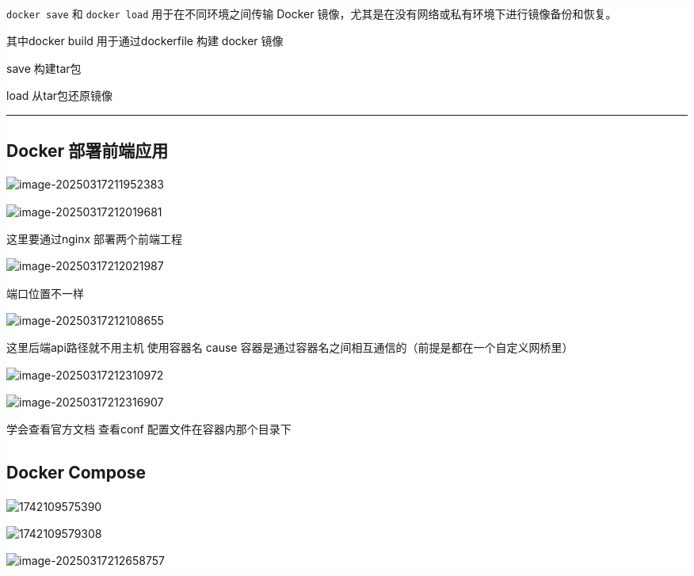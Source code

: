 

`docker save` 和 `docker load` 用于在不同环境之间传输 Docker 镜像，尤其是在没有网络或私有环境下进行镜像备份和恢复。

其中docker build 用于通过dockerfile 构建 docker 镜像 

save 构建tar包

load 从tar包还原镜像

---



## 





## Docker 部署前端应用

![image-20250317211952383](https://cdn.jsdelivr.net/gh/kasahuki/os_test@main/img/image-20250317211952383.png)

![image-20250317212019681](https://cdn.jsdelivr.net/gh/kasahuki/os_test@main/img/image-20250317212019681.png)

这里要通过nginx 部署两个前端工程



![image-20250317212021987](https://cdn.jsdelivr.net/gh/kasahuki/os_test@main/img/image-20250317212021987.png)

端口位置不一样

![image-20250317212108655](https://cdn.jsdelivr.net/gh/kasahuki/os_test@main/img/image-20250317212108655.png)

这里后端api路径就不用主机 使用容器名 cause 容器是通过容器名之间相互通信的（前提是都在一个自定义网桥里）



![image-20250317212310972](https://cdn.jsdelivr.net/gh/kasahuki/os_test@main/img/image-20250317212310972.png)



![image-20250317212316907](https://cdn.jsdelivr.net/gh/kasahuki/os_test@main/img/image-20250317212316907.png)



学会查看官方文档 查看conf 配置文件在容器内那个目录下



## Docker Compose

![1742109575390](https://cdn.jsdelivr.net/gh/kasahuki/os_test@main/img/1742109575390.png)

![1742109579308](https://cdn.jsdelivr.net/gh/kasahuki/os_test@main/img/1742109579308.png)



![image-20250317212658757](https://cdn.jsdelivr.net/gh/kasahuki/os_test@main/img/image-20250317212658757.png)
